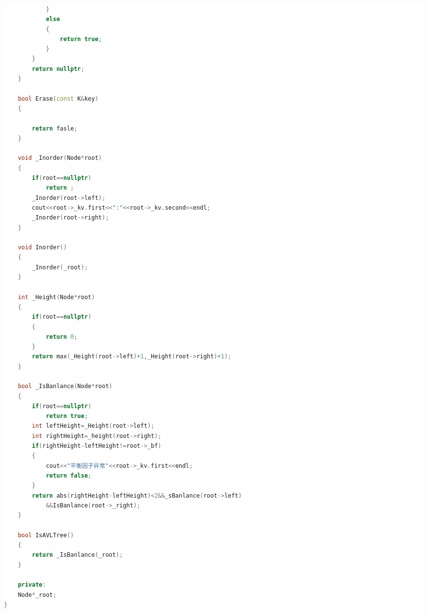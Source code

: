 ```cpp
            }
            else
            {
                return true;
            }
        }
        return nullptr;
    }
    
    bool Erase(const K&key)
    {
        
        return fasle;
    }
    
    void _Inorder(Node*root)
    {
        if(root==nullptr)
            return ;
        _Inorder(root->left);
        cout<<root->_kv.first<<":"<<root->_kv.second<<endl;
        _Inorder(root->right);
    }
    
    void Inorder()
    {
        _Inorder(_root);
    }
    
    int _Height(Node*root)
    {
        if(root==nullptr)
        {
            return 0;
        }
        return max(_Height(root->left)+1,_Height(root->right)+1);
    }
    
    bool _IsBanlance(Node*root)
    {
     	if(root==nullptr)
            return true;
        int leftHeight=_Height(root->left);
        int rightHeight=_height(root->right);
        if(rightHeight-leftHeight!=root->_bf)
        {
            cout<<"平衡因子异常"<<root->_kv.first<<endl;
            return false;
        }
        return abs(rightHeight-leftHeight)<2&&_sBanlance(root->left)
            &&IsBanlance(root->_right);
    }
    
    bool IsAVLTree()
    {
        return _IsBanlance(_root);
    }
    
    private:
    Node*_root;
}
```
